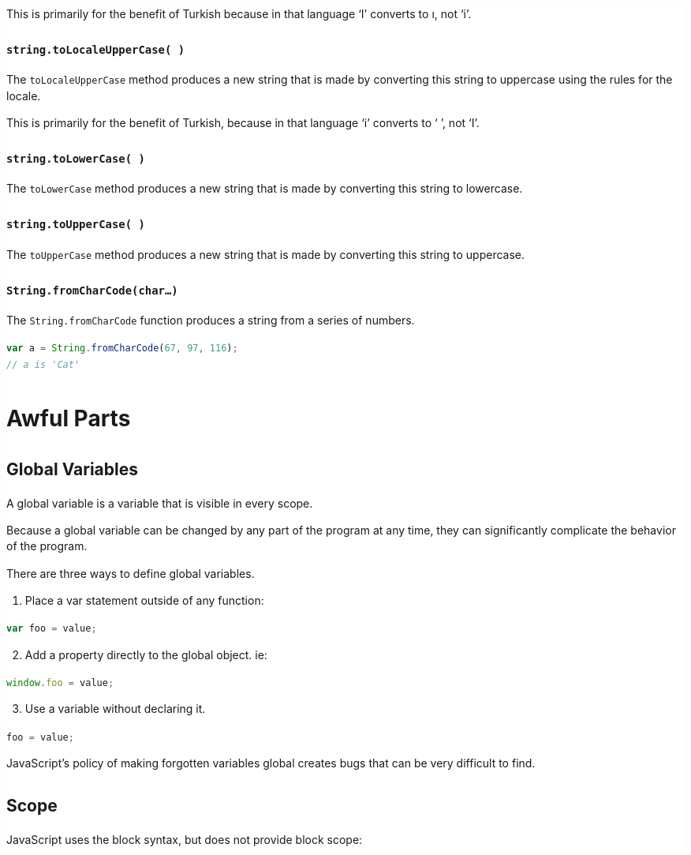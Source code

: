 This is primarily for the benefit of Turkish because in that language ‘I’ converts to ı, not ‘i’.

### `string.toLocaleUpperCase( )`
The `toLocaleUpperCase` method produces a new string that is made by converting this
string to uppercase using the rules for the locale. 

This is primarily for the benefit of Turkish, because in that language ‘i’ converts to ‘ ’, not ‘I’.

### `string.toLowerCase( )`
The `toLowerCase` method produces a new string that is made by converting this string to
lowercase.

### `string.toUpperCase( )`
The `toUpperCase` method produces a new string that is made by converting this string to
uppercase.
### `String.fromCharCode(char…)`

The `String.fromCharCode` function produces a string from a series of numbers.
```js
var a = String.fromCharCode(67, 97, 116);
// a is 'Cat'
```

# Awful Parts
## Global Variables
A global variable is a variable that is visible in every scope.

Because a global variable can be changed by any part of the program at any time, they can significantly complicate the behavior of the program.

There are three ways to define global variables. 

1. Place a var statement outside of any function:
```js 
var foo = value;
```

2. Add a property directly to the global object. ie:
```js
window.foo = value;
```

3. Use a variable without declaring it.
```js
foo = value;
```
JavaScript’s policy of making forgotten variables global creates bugs that can be very difficult to find.

## Scope
JavaScript uses the block syntax, but does not provide block scope: 
